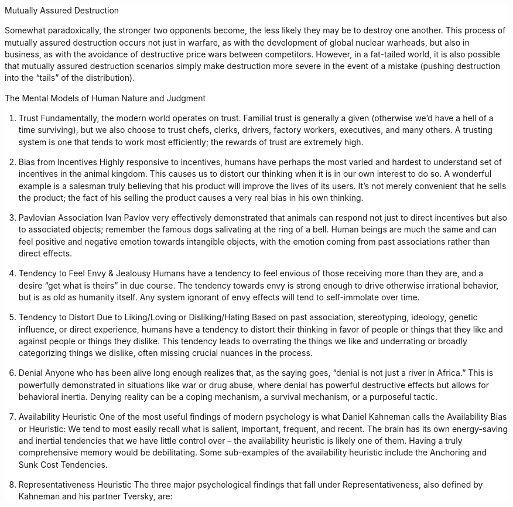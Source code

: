 Mutually Assured Destruction

Somewhat paradoxically, the stronger two opponents become, the less likely they may be to destroy one another. This process of mutually assured destruction occurs not just in warfare, as with the development of global nuclear warheads, but also in business, as with the avoidance of destructive price wars between competitors. However, in a fat-tailed world, it is also possible that mutually assured destruction scenarios simply make destruction more severe in the event of a mistake (pushing destruction into the “tails” of the distribution).

The Mental Models of Human Nature and Judgment
1. Trust
Fundamentally, the modern world operates on trust. Familial trust is generally a given (otherwise we’d have a hell of a time surviving), but we also choose to trust chefs, clerks, drivers, factory workers, executives, and many others. A trusting system is one that tends to work most efficiently; the rewards of trust are extremely high.

2. Bias from Incentives
Highly responsive to incentives, humans have perhaps the most varied and hardest to understand set of incentives in the animal kingdom. This causes us to distort our thinking when it is in our own interest to do so. A wonderful example is a salesman truly believing that his product will improve the lives of its users. It’s not merely convenient that he sells the product; the fact of his selling the product causes a very real bias in his own thinking.

3. Pavlovian Association
Ivan Pavlov very effectively demonstrated that animals can respond not just to direct incentives but also to associated objects; remember the famous dogs salivating at the ring of a bell. Human beings are much the same and can feel positive and negative emotion towards intangible objects, with the emotion coming from past associations rather than direct effects.

4. Tendency to Feel Envy & Jealousy
Humans have a tendency to feel envious of those receiving more than they are, and a desire “get what is theirs” in due course. The tendency towards envy is strong enough to drive otherwise irrational behavior, but is as old as humanity itself. Any system ignorant of envy effects will tend to self-immolate over time.

5. Tendency to Distort Due to Liking/Loving or Disliking/Hating
Based on past association, stereotyping, ideology, genetic influence, or direct experience, humans have a tendency to distort their thinking in favor of people or things that they like and against people or things they dislike. This tendency leads to overrating the things we like and underrating or broadly categorizing things we dislike, often missing crucial nuances in the process.

6. Denial 
Anyone who has been alive long enough realizes that, as the saying goes, “denial is not just a river in Africa.” This is powerfully demonstrated in situations like war or drug abuse, where denial has powerful destructive effects but allows for behavioral inertia. Denying reality can be a coping mechanism, a survival mechanism, or a purposeful tactic.

7. Availability Heuristic
One of the most useful findings of modern psychology is what Daniel Kahneman calls the Availability Bias or Heuristic: We tend to most easily recall what is salient, important, frequent, and recent. The brain has its own energy-saving and inertial tendencies that we have little control over – the availability heuristic is likely one of them. Having a truly comprehensive memory would be debilitating. Some sub-examples of the availability heuristic include the Anchoring and Sunk Cost Tendencies.

8. Representativeness Heuristic
The three major psychological findings that fall under Representativeness, also defined by Kahneman and his partner Tversky, are:
